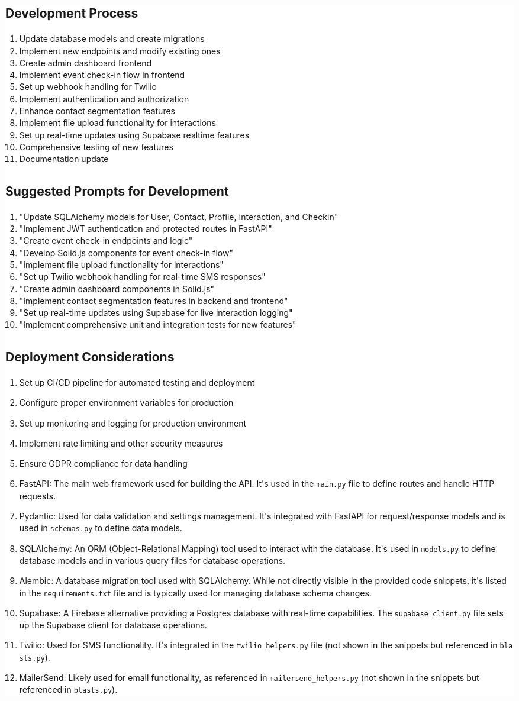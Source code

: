 ## Development Process
1. Update database models and create migrations
2. Implement new endpoints and modify existing ones
3. Create admin dashboard frontend
4. Implement event check-in flow in frontend
5. Set up webhook handling for Twilio
6. Implement authentication and authorization
7. Enhance contact segmentation features
8. Implement file upload functionality for interactions
9. Set up real-time updates using Supabase realtime features
10. Comprehensive testing of new features
11. Documentation update

## Suggested Prompts for Development
1. "Update SQLAlchemy models for User, Contact, Profile, Interaction, and CheckIn"
2. "Implement JWT authentication and protected routes in FastAPI"
3. "Create event check-in endpoints and logic"
4. "Develop Solid.js components for event check-in flow"
5. "Implement file upload functionality for interactions"
6. "Set up Twilio webhook handling for real-time SMS responses"
7. "Create admin dashboard components in Solid.js"
8. "Implement contact segmentation features in backend and frontend"
9. "Set up real-time updates using Supabase for live interaction logging"
10. "Implement comprehensive unit and integration tests for new features"

## Deployment Considerations
1. Set up CI/CD pipeline for automated testing and deployment
2. Configure proper environment variables for production
3. Set up monitoring and logging for production environment
4. Implement rate limiting and other security measures
5. Ensure GDPR compliance for data handling

1. FastAPI: The main web framework used for building the API. It's used in the `main.py` file to define routes and handle HTTP requests.

2. Pydantic: Used for data validation and settings management. It's integrated with FastAPI for request/response models and is used in `schemas.py` to define data models.

3. SQLAlchemy: An ORM (Object-Relational Mapping) tool used to interact with the database. It's used in `models.py` to define database models and in various query files for database operations.

4. Alembic: A database migration tool used with SQLAlchemy. While not directly visible in the provided code snippets, it's listed in the `requirements.txt` file and is typically used for managing database schema changes.

5. Supabase: A Firebase alternative providing a Postgres database with real-time capabilities. The `supabase_client.py` file sets up the Supabase client for database operations.

6. Twilio: Used for SMS functionality. It's integrated in the `twilio_helpers.py` file (not shown in the snippets but referenced in `blasts.py`).

7. MailerSend: Likely used for email functionality, as referenced in `mailersend_helpers.py` (not shown in the snippets but referenced in `blasts.py`).
